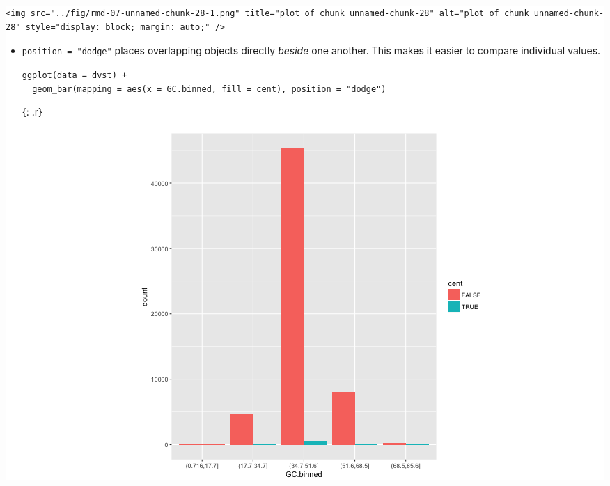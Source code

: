     <img src="../fig/rmd-07-unnamed-chunk-28-1.png" title="plot of chunk unnamed-chunk-28" alt="plot of chunk unnamed-chunk-28" style="display: block; margin: auto;" />

*   `position = "dodge"` places overlapping objects directly _beside_ one 
    another. This makes it easier to compare individual values.

    
    ~~~
    ggplot(data = dvst) + 
      geom_bar(mapping = aes(x = GC.binned, fill = cent), position = "dodge")
    ~~~
    {: .r}
    
    <img src="../fig/rmd-07-unnamed-chunk-29-1.png" title="plot of chunk unnamed-chunk-29" alt="plot of chunk unnamed-chunk-29" style="display: block; margin: auto;" />
